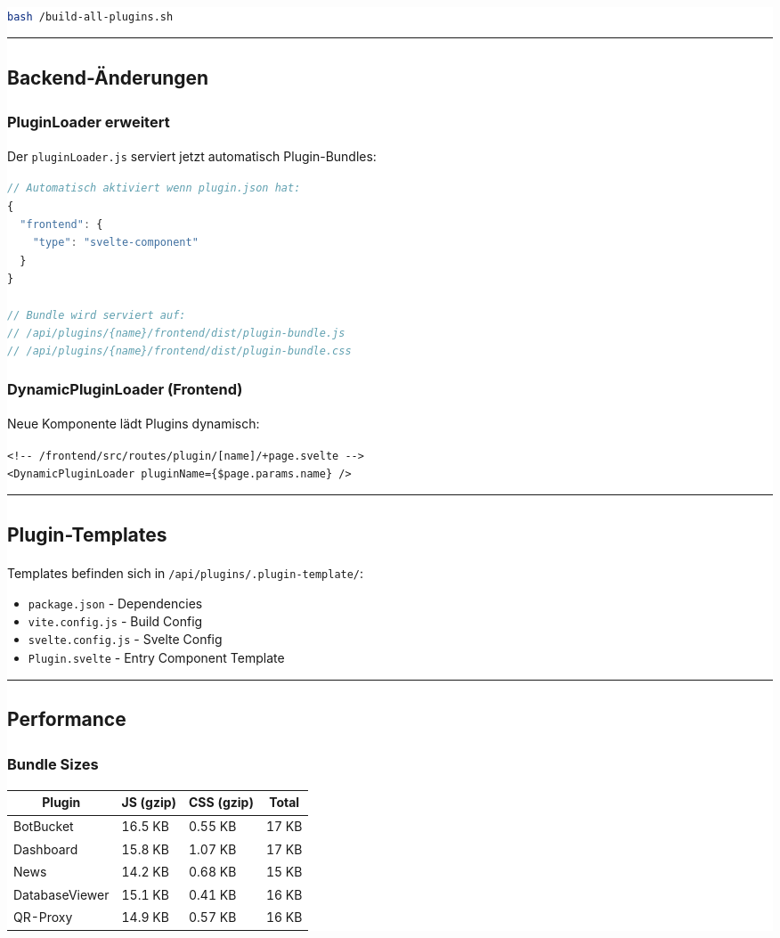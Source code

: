 ```bash
bash /build-all-plugins.sh
```

---

## Backend-Änderungen

### PluginLoader erweitert

Der `pluginLoader.js` serviert jetzt automatisch Plugin-Bundles:

```javascript
// Automatisch aktiviert wenn plugin.json hat:
{
  "frontend": {
    "type": "svelte-component"
  }
}

// Bundle wird serviert auf:
// /api/plugins/{name}/frontend/dist/plugin-bundle.js
// /api/plugins/{name}/frontend/dist/plugin-bundle.css
```

### DynamicPluginLoader (Frontend)

Neue Komponente lädt Plugins dynamisch:

```svelte
<!-- /frontend/src/routes/plugin/[name]/+page.svelte -->
<DynamicPluginLoader pluginName={$page.params.name} />
```

---

## Plugin-Templates

Templates befinden sich in `/api/plugins/.plugin-template/`:

- `package.json` - Dependencies
- `vite.config.js` - Build Config
- `svelte.config.js` - Svelte Config
- `Plugin.svelte` - Entry Component Template

---

## Performance

### Bundle Sizes

| Plugin | JS (gzip) | CSS (gzip) | Total |
|--------|-----------|------------|-------|
| BotBucket | 16.5 KB | 0.55 KB | 17 KB |
| Dashboard | 15.8 KB | 1.07 KB | 17 KB |
| News | 14.2 KB | 0.68 KB | 15 KB |
| DatabaseViewer | 15.1 KB | 0.41 KB | 16 KB |
| QR-Proxy | 14.9 KB | 0.57 KB | 16 KB |
